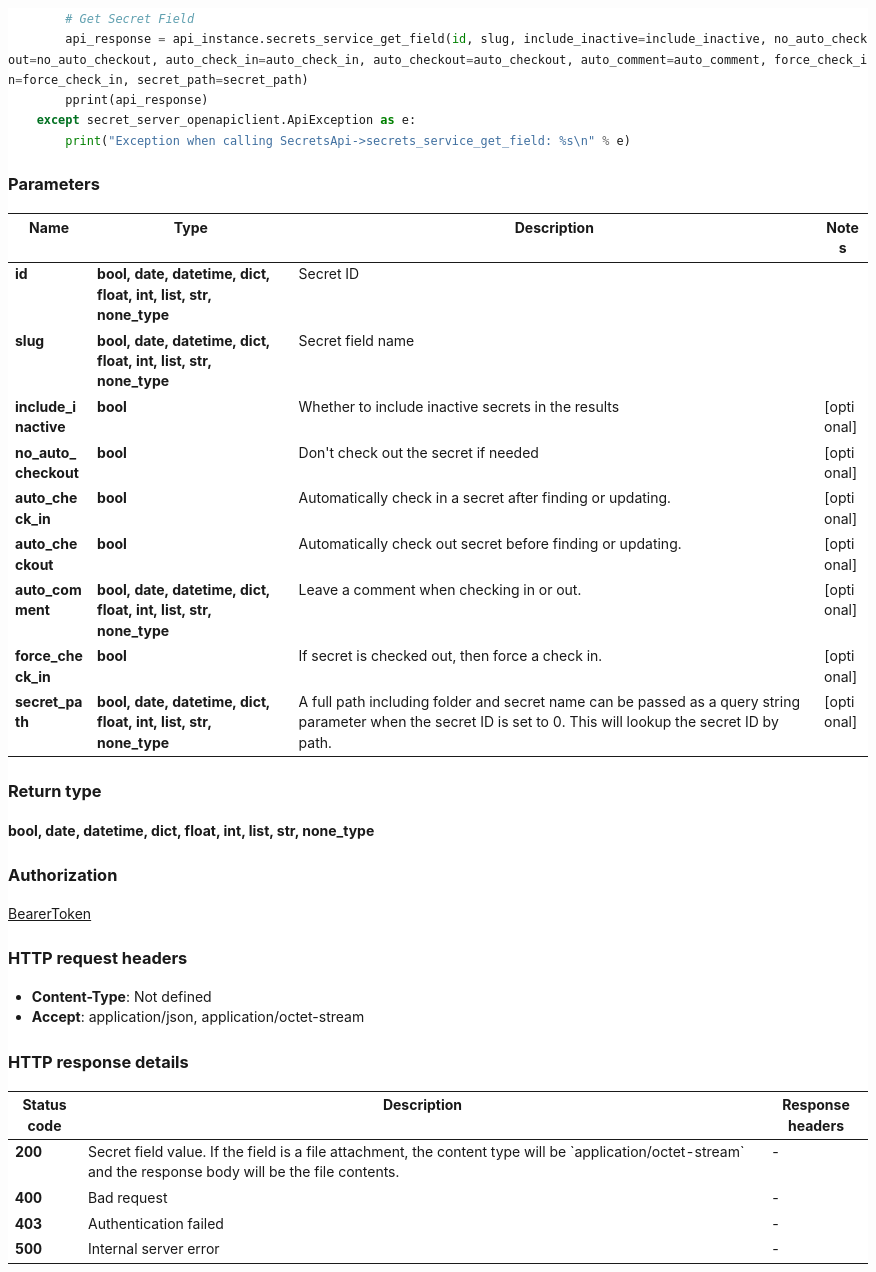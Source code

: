 ```python
        # Get Secret Field
        api_response = api_instance.secrets_service_get_field(id, slug, include_inactive=include_inactive, no_auto_checkout=no_auto_checkout, auto_check_in=auto_check_in, auto_checkout=auto_checkout, auto_comment=auto_comment, force_check_in=force_check_in, secret_path=secret_path)
        pprint(api_response)
    except secret_server_openapiclient.ApiException as e:
        print("Exception when calling SecretsApi->secrets_service_get_field: %s\n" % e)
```


### Parameters

Name | Type | Description  | Notes
------------- | ------------- | ------------- | -------------
 **id** | **bool, date, datetime, dict, float, int, list, str, none_type**| Secret ID |
 **slug** | **bool, date, datetime, dict, float, int, list, str, none_type**| Secret field name |
 **include_inactive** | **bool**| Whether to include inactive secrets in the results | [optional]
 **no_auto_checkout** | **bool**| Don&#39;t check out the secret if needed | [optional]
 **auto_check_in** | **bool**| Automatically check in a secret after finding or updating. | [optional]
 **auto_checkout** | **bool**| Automatically check out secret before finding or updating. | [optional]
 **auto_comment** | **bool, date, datetime, dict, float, int, list, str, none_type**| Leave a comment when checking in or out. | [optional]
 **force_check_in** | **bool**| If secret is checked out, then force a check in. | [optional]
 **secret_path** | **bool, date, datetime, dict, float, int, list, str, none_type**| A full path including folder and secret name can be passed as a query string parameter when the secret ID is set to 0.  This will lookup the secret ID by path. | [optional]

### Return type

**bool, date, datetime, dict, float, int, list, str, none_type**

### Authorization

[BearerToken](../README.md#BearerToken)

### HTTP request headers

 - **Content-Type**: Not defined
 - **Accept**: application/json, application/octet-stream


### HTTP response details

| Status code | Description | Response headers |
|-------------|-------------|------------------|
**200** | Secret field value. If the field is a file attachment, the content type will be &#x60;application/octet-stream&#x60; and the response body will be the file contents. |  -  |
**400** | Bad request |  -  |
**403** | Authentication failed |  -  |
**500** | Internal server error |  -  |
